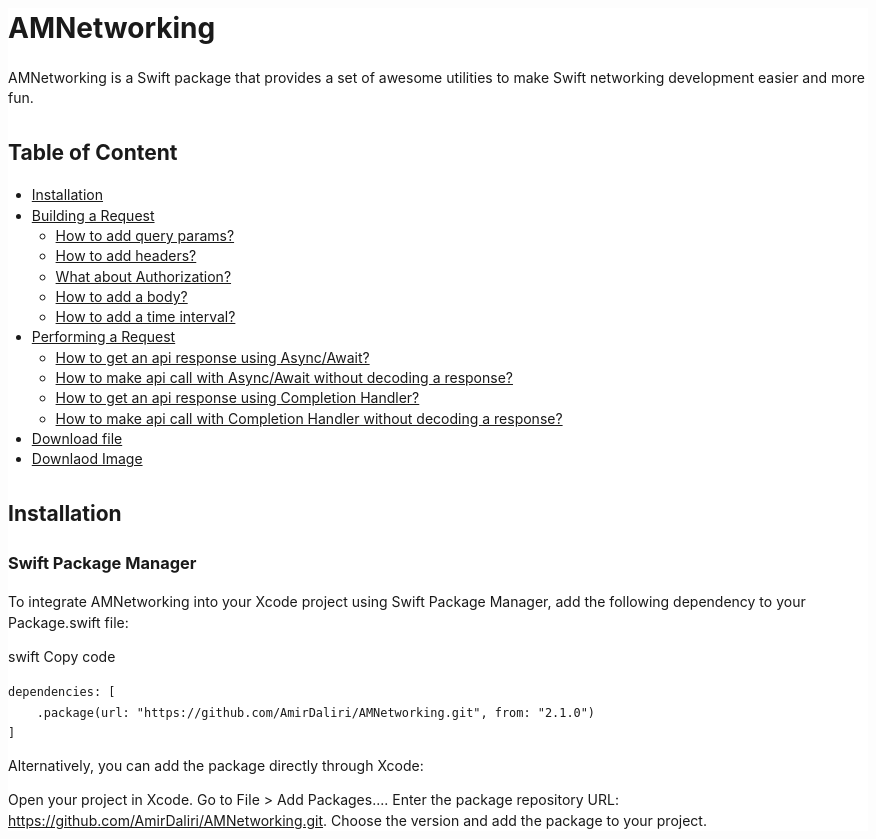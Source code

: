 # AMNetworking

AMNetworking is a Swift package that provides a set of awesome utilities to make Swift networking development easier and more fun.

## Table of Content
- [Installation](https://github.com/AmirDaliri/AMNetworking?tab=readme-ov-file#installation)
- [Building a Request](https://github.com/AmirDaliri/AMNetworking?tab=readme-ov-file#building-a-request)
    - [How to add query params?](https://github.com/AmirDaliri/AMNetworking?tab=readme-ov-file#how-to-add-query-parameters)
    - [How to add headers?](https://github.com/AmirDaliri/AMNetworking?tab=readme-ov-file#how-to-add-headers)
    - [What about Authorization?](https://github.com/AmirDaliri/AMNetworking?tab=readme-ov-file#what-about-authorization)
    - [How to add a body?](https://github.com/AmirDaliri/AMNetworking?tab=readme-ov-file#how-to-add-a-body)
    - [How to add a time interval?](https://github.com/AmirDaliri/AMNetworking?tab=readme-ov-file#how-do-i-add-a-time-interval)
- [Performing a Request](https://github.com/AmirDaliri/AMNetworking?tab=readme-ov-file#performing-a-request)
    - [How to get an api response using Async/Await?](https://github.com/AmirDaliri/AMNetworking?tab=readme-ov-file#how-to-get-an-api-response-using-asyncawait)
    - [How to make api call with Async/Await without decoding a response?](https://github.com/AmirDaliri/AMNetworking?tab=readme-ov-file#how-to-make-api-call-using-asyncawait-without-decoding-a-response)
    - [How to get an api response using Completion Handler?](https://github.com/AmirDaliri/AMNetworking?tab=readme-ov-file#how-to-get-an-api-response-using-completion-handlers)
    - [How to make api call with Completion Handler without decoding a response?](https://github.com/AmirDaliri/AMNetworking?tab=readme-ov-file#how-to-make-api-call-using-completion-handlers-without-decoding-a-response)
- [Download file](https://github.com/AmirDaliri/AMNetworking?tab=readme-ov-file#download-files)
- [Downlaod Image](https://github.com/AmirDaliri/AMNetworking?tab=readme-ov-file#download-images)
 

## Installation

### Swift Package Manager

To integrate AMNetworking into your Xcode project using Swift Package Manager, add the following dependency to your Package.swift file:

swift
Copy code
```
dependencies: [
    .package(url: "https://github.com/AmirDaliri/AMNetworking.git", from: "2.1.0")
]
```
Alternatively, you can add the package directly through Xcode:

Open your project in Xcode.
Go to File > Add Packages....
Enter the package repository URL: https://github.com/AmirDaliri/AMNetworking.git.
Choose the version and add the package to your project.
